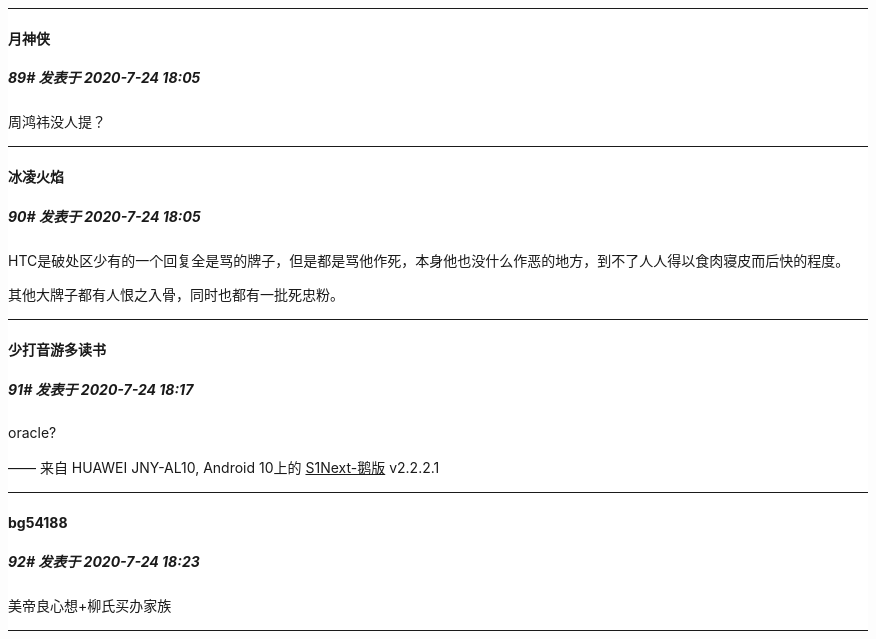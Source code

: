 *****

####  月神侠  
##### 89#       发表于 2020-7-24 18:05




周鸿祎没人提？







*****

####  冰凌火焰  
##### 90#       发表于 2020-7-24 18:05




HTC是破处区少有的一个回复全是骂的牌子，但是都是骂他作死，本身他也没什么作恶的地方，到不了人人得以食肉寝皮而后快的程度。

其他大牌子都有人恨之入骨，同时也都有一批死忠粉。







*****

####  少打音游多读书  
##### 91#       发表于 2020-7-24 18:17




oracle?

—— 来自 HUAWEI JNY-AL10, Android 10上的 [S1Next-鹅版](https://github.com/ykrank/S1-Next/releases) v2.2.2.1







*****

####  bg54188  
##### 92#       发表于 2020-7-24 18:23




美帝良心想+柳氏买办家族







*****
